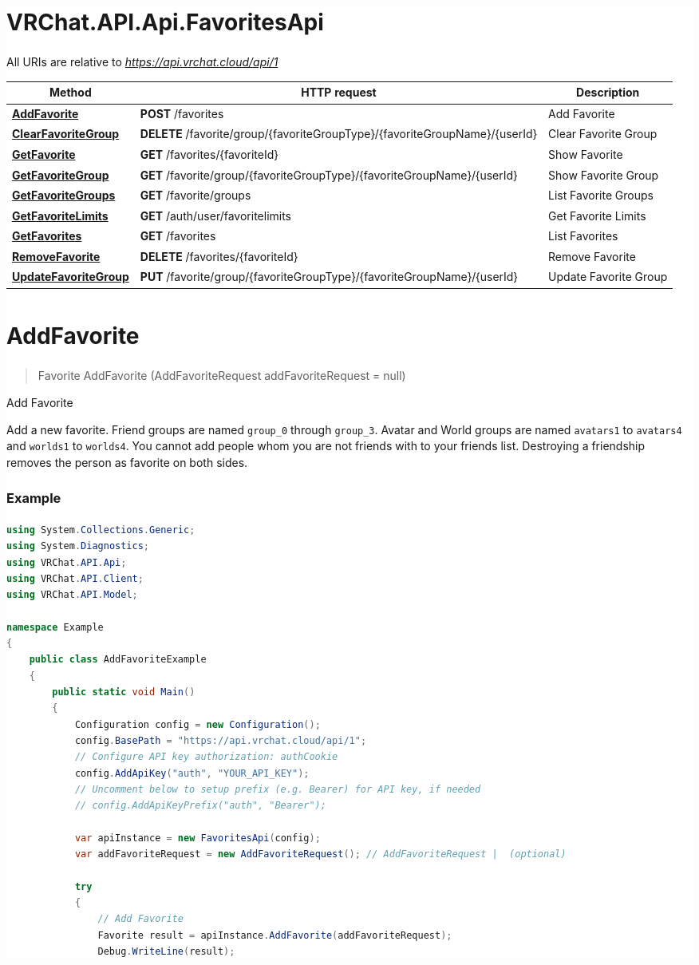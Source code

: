 # VRChat.API.Api.FavoritesApi

All URIs are relative to *https://api.vrchat.cloud/api/1*

| Method | HTTP request | Description |
|--------|--------------|-------------|
| [**AddFavorite**](FavoritesApi.md#addfavorite) | **POST** /favorites | Add Favorite |
| [**ClearFavoriteGroup**](FavoritesApi.md#clearfavoritegroup) | **DELETE** /favorite/group/{favoriteGroupType}/{favoriteGroupName}/{userId} | Clear Favorite Group |
| [**GetFavorite**](FavoritesApi.md#getfavorite) | **GET** /favorites/{favoriteId} | Show Favorite |
| [**GetFavoriteGroup**](FavoritesApi.md#getfavoritegroup) | **GET** /favorite/group/{favoriteGroupType}/{favoriteGroupName}/{userId} | Show Favorite Group |
| [**GetFavoriteGroups**](FavoritesApi.md#getfavoritegroups) | **GET** /favorite/groups | List Favorite Groups |
| [**GetFavoriteLimits**](FavoritesApi.md#getfavoritelimits) | **GET** /auth/user/favoritelimits | Get Favorite Limits |
| [**GetFavorites**](FavoritesApi.md#getfavorites) | **GET** /favorites | List Favorites |
| [**RemoveFavorite**](FavoritesApi.md#removefavorite) | **DELETE** /favorites/{favoriteId} | Remove Favorite |
| [**UpdateFavoriteGroup**](FavoritesApi.md#updatefavoritegroup) | **PUT** /favorite/group/{favoriteGroupType}/{favoriteGroupName}/{userId} | Update Favorite Group |

<a name="addfavorite"></a>
# **AddFavorite**
> Favorite AddFavorite (AddFavoriteRequest addFavoriteRequest = null)

Add Favorite

Add a new favorite.  Friend groups are named `group_0` through `group_3`. Avatar and World groups are named `avatars1` to `avatars4` and `worlds1` to `worlds4`.  You cannot add people whom you are not friends with to your friends list. Destroying a friendship removes the person as favorite on both sides.

### Example
```csharp
using System.Collections.Generic;
using System.Diagnostics;
using VRChat.API.Api;
using VRChat.API.Client;
using VRChat.API.Model;

namespace Example
{
    public class AddFavoriteExample
    {
        public static void Main()
        {
            Configuration config = new Configuration();
            config.BasePath = "https://api.vrchat.cloud/api/1";
            // Configure API key authorization: authCookie
            config.AddApiKey("auth", "YOUR_API_KEY");
            // Uncomment below to setup prefix (e.g. Bearer) for API key, if needed
            // config.AddApiKeyPrefix("auth", "Bearer");

            var apiInstance = new FavoritesApi(config);
            var addFavoriteRequest = new AddFavoriteRequest(); // AddFavoriteRequest |  (optional) 

            try
            {
                // Add Favorite
                Favorite result = apiInstance.AddFavorite(addFavoriteRequest);
                Debug.WriteLine(result);
```